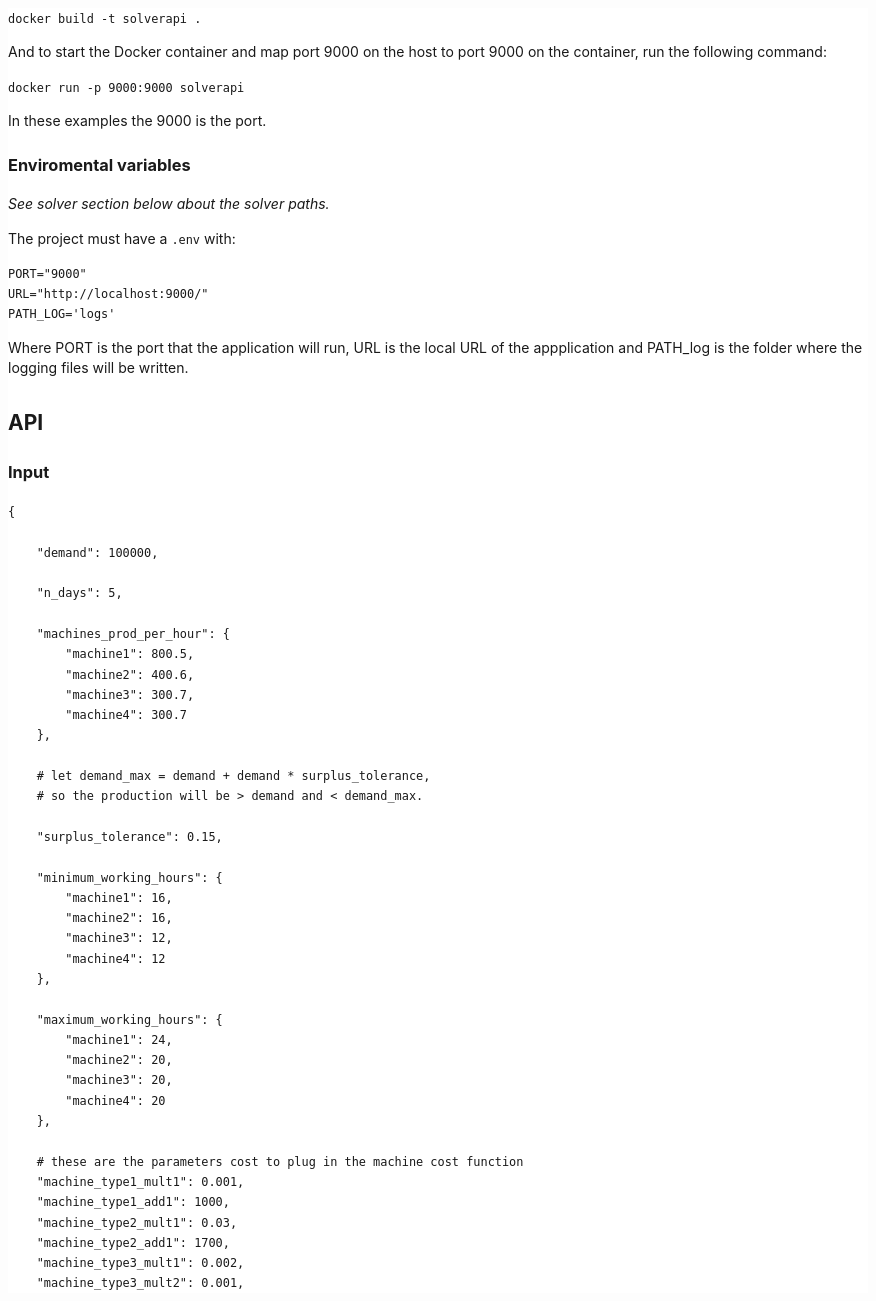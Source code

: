     docker build -t solverapi .

And to start the Docker container and map port 9000 on the host to port 9000 on the container, run the following command:

    docker run -p 9000:9000 solverapi

In these examples the 9000 is the port.

### **Enviromental variables**

*See solver section below about the solver paths.*

The project must have a ```.env``` with:

    PORT="9000"
    URL="http://localhost:9000/"
    PATH_LOG='logs'

Where PORT is the port that the application will run, URL is the local URL of the appplication and PATH_log is the folder where the logging files will be written.

## **API**

### **Input**

```
{

    "demand": 100000,

    "n_days": 5,

    "machines_prod_per_hour": {
        "machine1": 800.5,
        "machine2": 400.6,
        "machine3": 300.7,
        "machine4": 300.7
    },

    # let demand_max = demand + demand * surplus_tolerance, 
    # so the production will be > demand and < demand_max.

    "surplus_tolerance": 0.15, 

    "minimum_working_hours": {
        "machine1": 16,
        "machine2": 16,
        "machine3": 12,
        "machine4": 12
    },

    "maximum_working_hours": {
        "machine1": 24, 
        "machine2": 20, 
        "machine3": 20, 
        "machine4": 20
    },

    # these are the parameters cost to plug in the machine cost function
    "machine_type1_mult1": 0.001,
    "machine_type1_add1": 1000,
    "machine_type2_mult1": 0.03,
    "machine_type2_add1": 1700,
    "machine_type3_mult1": 0.002,
    "machine_type3_mult2": 0.001,
```